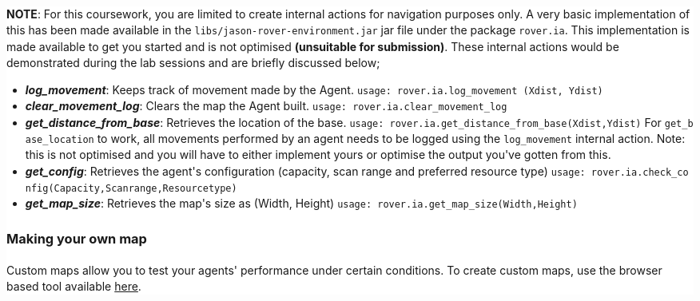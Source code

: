 __<a name="pia"></a>NOTE__: For this coursework, you are limited to create internal actions for navigation purposes only. A very basic implementation of this has been made available in the `libs/jason-rover-environment.jar` jar file under the package `rover.ia`. This implementation is made available to get you started and is not optimised __(unsuitable for submission)__. These internal actions would be demonstrated during the lab sessions and are briefly discussed below;

- __*log_movement*__: Keeps track of movement made by the Agent.
    `usage: rover.ia.log_movement (Xdist, Ydist)`
- __*clear_movement_log*__: Clears the map the Agent built.
        `usage: rover.ia.clear_movement_log`
- __*get_distance_from_base*__: Retrieves the location of the base.
       `usage: rover.ia.get_distance_from_base(Xdist,Ydist)`
       For `get_base_location` to work, all movements performed by an agent needs to be logged using the `log_movement` internal action.
       Note: this is not optimised and you will have to either implement yours or optimise the output you've gotten from this. 
- __*get_config*__: Retrieves the agent's configuration (capacity,  scan range and preferred resource type)
        `usage: rover.ia.check_config(Capacity,Scanrange,Resourcetype)`
- __*get_map_size*__: Retrieves the map's size as (Width, Height)
    `usage: rover.ia.get_map_size(Width,Height)`


### <a name="making_maps"></a>Making your own map
Custom maps allow you to test your agents' performance under certain conditions. To create custom maps, use the browser based tool available [here](https://github.bath.ac.uk/Intelligent-Agents/rover-world-map-builder). 




















